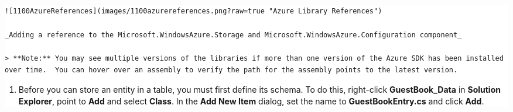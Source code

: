 	![1100AzureReferences](images/1100azurereferences.png?raw=true "Azure Library References")

	_Adding a reference to the Microsoft.WindowsAzure.Storage and Microsoft.WindowsAzure.Configuration component_

	> **Note:** You may see multiple versions of the libraries if more than one version of the Azure SDK has been installed over time.  You can hover over an assembly to verify the path for the assembly points to the latest version.  

1. Before you can store an entity in a table, you must first define its schema. To do this, right-click **GuestBook_Data** in **Solution Explorer**, point to **Add** and select **Class**. In the **Add New Item** dialog, set the name to **GuestBookEntry.cs** and click **Add**.
